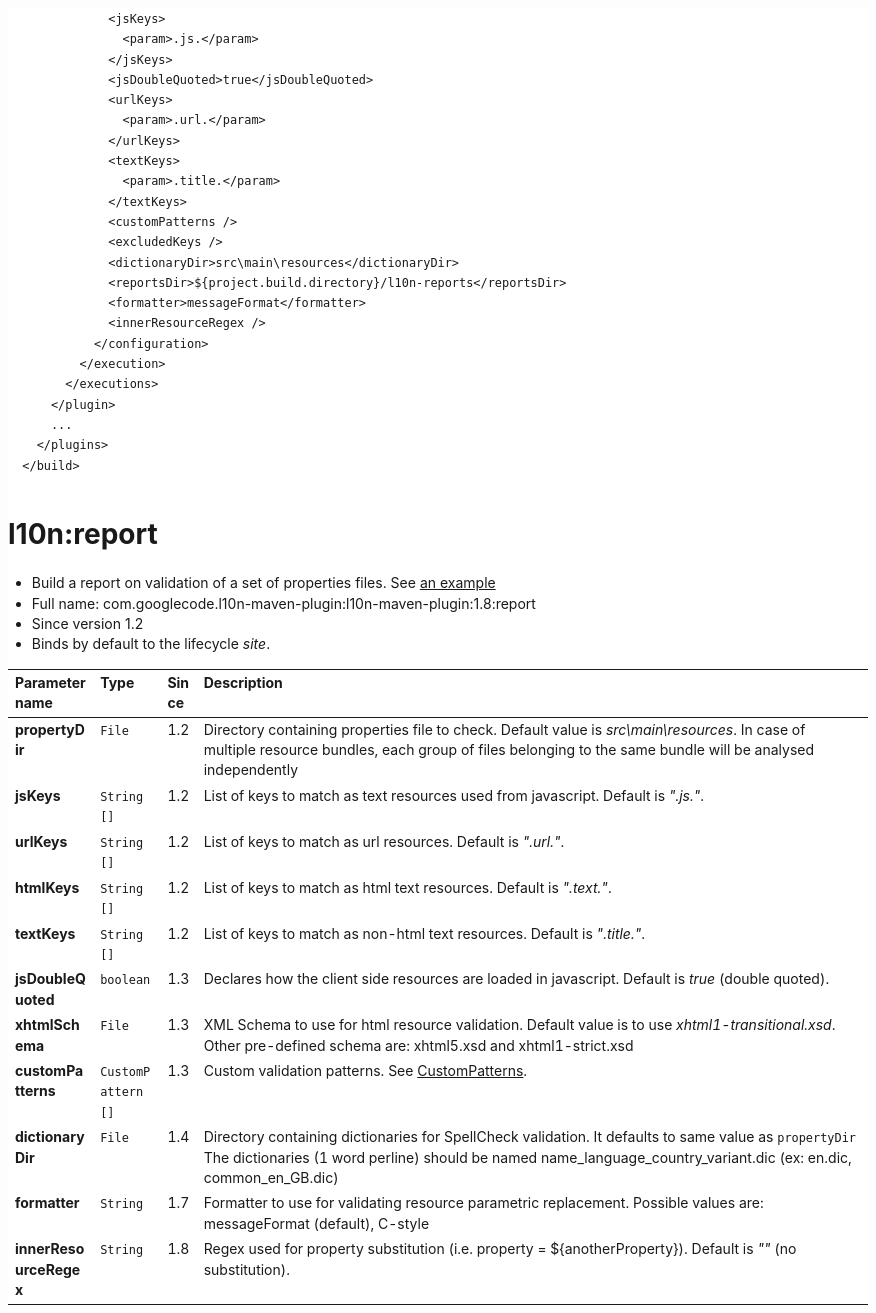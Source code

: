 ```
              <jsKeys>
                <param>.js.</param>
              </jsKeys>
              <jsDoubleQuoted>true</jsDoubleQuoted>
              <urlKeys>
                <param>.url.</param>
              </urlKeys>
              <textKeys>
                <param>.title.</param>
              </textKeys>
              <customPatterns />
              <excludedKeys />
              <dictionaryDir>src\main\resources</dictionaryDir>
              <reportsDir>${project.build.directory}/l10n-reports</reportsDir>
              <formatter>messageFormat</formatter>
              <innerResourceRegex />
            </configuration>
          </execution>
        </executions>
      </plugin>
      ...
    </plugins>
  </build>
```

# l10n:report #
  * Build a report on validation of a set of properties files. See [an example](http://wiki.l10n-maven-plugin.googlecode.com/git/SampleReport.html)
  * Full name: com.googlecode.l10n-maven-plugin:l10n-maven-plugin:1.8:report
  * Since version 1.2
  * Binds by default to the lifecycle _site_.

| **Parameter name** | **Type** | **Since** | **Description** |
|:-------------------|:---------|:----------|:----------------|
| **propertyDir**    | `File`   | 1.2       | Directory containing properties file to check. Default value is _src\main\resources_. In case of multiple resource bundles, each group of files belonging to the same bundle will be analysed independently |
| **jsKeys**         | `String[]` | 1.2       | List of keys to match as text resources used from javascript. Default is _".js."_.|
| **urlKeys**        | `String[]` | 1.2       | List of keys to match as url resources. Default is _".url."_.|
| **htmlKeys**       | `String[]` | 1.2       | List of keys to match as html text resources. Default is _".text."_.|
| **textKeys**       | `String[]` | 1.2       | List of keys to match as non-html text resources. Default is _".title."_.|
| **jsDoubleQuoted** | `boolean` | 1.3       | Declares how the client side resources are loaded in javascript. Default is _true_ (double quoted). |
| **xhtmlSchema**    | `File`   | 1.3       | XML Schema to use for html resource validation. Default value is to use _xhtml1-transitional.xsd_. Other pre-defined schema are: xhtml5.xsd and xhtml1-strict.xsd |
| **customPatterns** | `CustomPattern[]` | 1.3       | Custom validation patterns. See [CustomPatterns](CustomPatterns.md). |
| **dictionaryDir**  | `File`   | 1.4       | Directory containing dictionaries for SpellCheck validation. It defaults to same value as `propertyDir` The dictionaries (1 word perline) should be named name\_language\_country\_variant.dic (ex: en.dic, common\_en\_GB.dic) |
| **formatter**      | `String` | 1.7       | Formatter to use for validating resource parametric replacement. Possible values are: messageFormat (default), C-style |
| **innerResourceRegex** | `String` | 1.8       | Regex used for property substitution (i.e. property = ${anotherProperty}). Default is _""_ (no substitution). |
